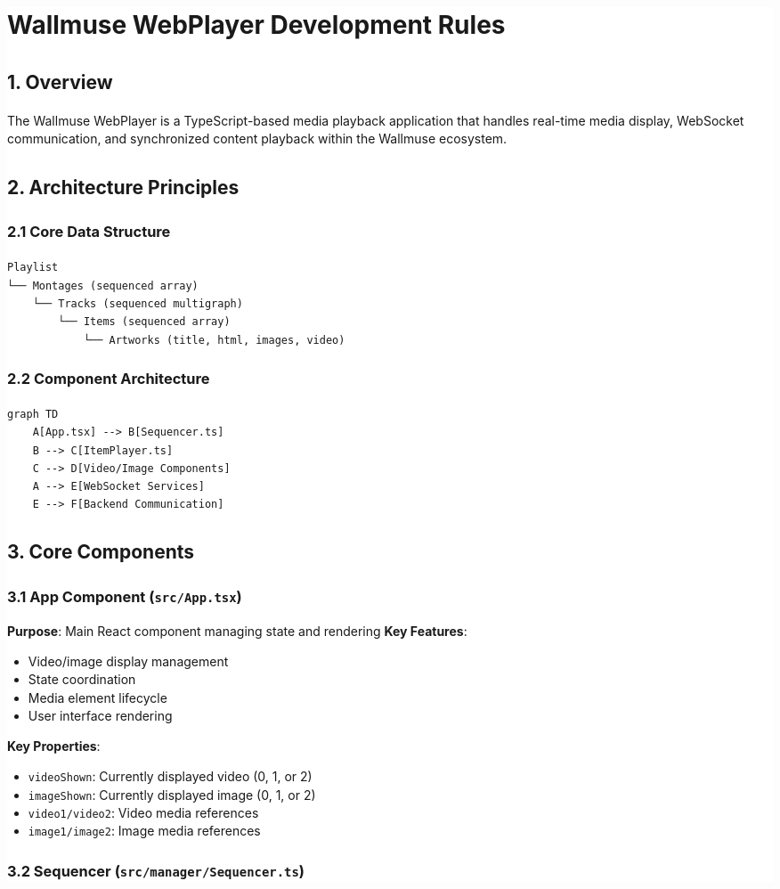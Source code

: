 # Wallmuse WebPlayer Development Rules

## 1. Overview

The Wallmuse WebPlayer is a TypeScript-based media playback application that handles real-time media
display, WebSocket communication, and synchronized content playback within the Wallmuse ecosystem.

## 2. Architecture Principles

### 2.1 Core Data Structure

```
Playlist
└── Montages (sequenced array)
    └── Tracks (sequenced multigraph)
        └── Items (sequenced array)
            └── Artworks (title, html, images, video)
```

### 2.2 Component Architecture

```mermaid
graph TD
    A[App.tsx] --> B[Sequencer.ts]
    B --> C[ItemPlayer.ts]
    C --> D[Video/Image Components]
    A --> E[WebSocket Services]
    E --> F[Backend Communication]
```

## 3. Core Components

### 3.1 App Component (`src/App.tsx`)

**Purpose**: Main React component managing state and rendering **Key Features**:

- Video/image display management
- State coordination
- Media element lifecycle
- User interface rendering

**Key Properties**:

- `videoShown`: Currently displayed video (0, 1, or 2)
- `imageShown`: Currently displayed image (0, 1, or 2)
- `video1/video2`: Video media references
- `image1/image2`: Image media references

### 3.2 Sequencer (`src/manager/Sequencer.ts`)
